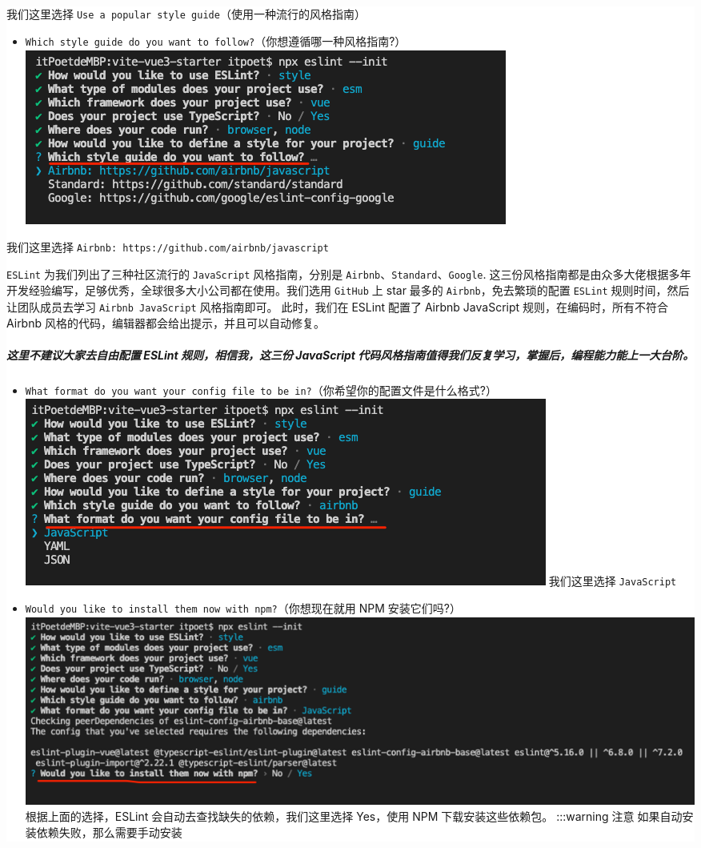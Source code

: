 我们这里选择 `Use a popular style guide`（使用一种流行的风格指南）

- `Which style guide do you want to follow?`（你想遵循哪一种风格指南?）
  ![heme-gungnir](/img/in-post/2022-12-03/646.png)

我们这里选择 `Airbnb: https://github.com/airbnb/javascript`

`ESLint` 为我们列出了三种社区流行的 `JavaScript` 风格指南，分别是 `Airbnb`、`Standard`、`Google`.
这三份风格指南都是由众多大佬根据多年开发经验编写，足够优秀，全球很多大小公司都在使用。我们选用 `GitHub` 上 star 最多的 `Airbnb`，免去繁琐的配置 `ESLint` 规则时间，然后让团队成员去学习 `Airbnb JavaScript` 风格指南即可。
此时，我们在 ESLint 配置了 Airbnb JavaScript 规则，在编码时，所有不符合 Airbnb 风格的代码，编辑器都会给出提示，并且可以自动修复。

##### 这里不建议大家去自由配置 ESLint 规则，相信我，这三份 JavaScript 代码风格指南值得我们反复学习，掌握后，编程能力能上一大台阶。

- `What format do you want your config file to be in?`（你希望你的配置文件是什么格式?）
  ![heme-gungnir](/img/in-post/2022-12-03/647.png)
  我们这里选择 `JavaScript`

- `Would you like to install them now with npm?`（你想现在就用 NPM 安装它们吗?）
  ![heme-gungnir](/img/in-post/2022-12-03/648.png)
  根据上面的选择，ESLint 会自动去查找缺失的依赖，我们这里选择 Yes，使用 NPM 下载安装这些依赖包。
  :::warning 注意
  如果自动安装依赖失败，那么需要手动安装
